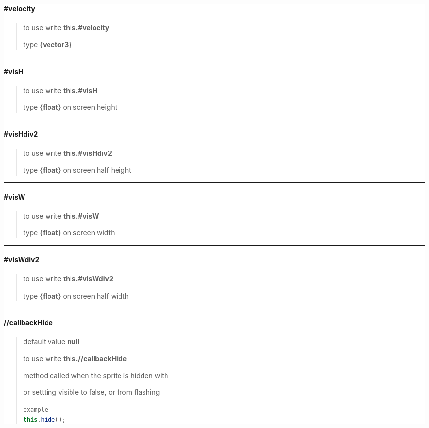
#### #velocity
> to use write **this.#velocity**
> 
> 
> type {**vector3**}
> 
> 

---

#### #visH
> to use write **this.#visH**
> 
> 
> type {**float**} on screen height
> 
> 

---

#### #visHdiv2
> to use write **this.#visHdiv2**
> 
> 
> type {**float**} on screen half height
> 
> 

---

#### #visW
> to use write **this.#visW**
> 
> 
> type {**float**} on screen width
> 
> 

---

#### #visWdiv2
> to use write **this.#visWdiv2**
> 
> 
> type {**float**} on screen half width
> 
> 

---

#### //callbackHide
> default value **null**
> 
> to use write **this.//callbackHide**
> 
> method called when the sprite is hidden with
> 
> or settting visible to false, or from flashing
> 
> ```js
> example
> this.hide();
> ```
> 
